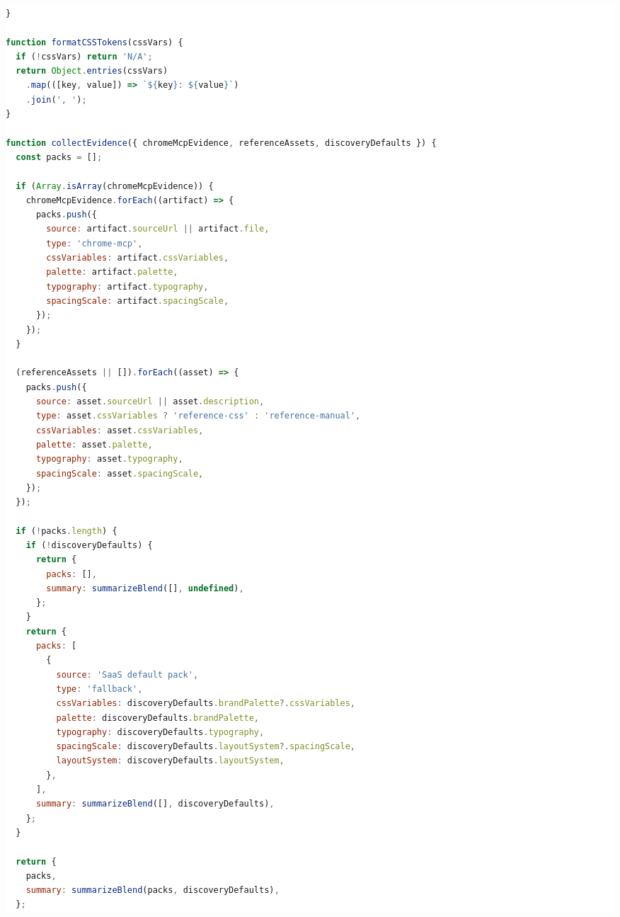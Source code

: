 ```javascript
}

function formatCSSTokens(cssVars) {
  if (!cssVars) return 'N/A';
  return Object.entries(cssVars)
    .map(([key, value]) => `${key}: ${value}`)
    .join(', ');
}

function collectEvidence({ chromeMcpEvidence, referenceAssets, discoveryDefaults }) {
  const packs = [];

  if (Array.isArray(chromeMcpEvidence)) {
    chromeMcpEvidence.forEach((artifact) => {
      packs.push({
        source: artifact.sourceUrl || artifact.file,
        type: 'chrome-mcp',
        cssVariables: artifact.cssVariables,
        palette: artifact.palette,
        typography: artifact.typography,
        spacingScale: artifact.spacingScale,
      });
    });
  }

  (referenceAssets || []).forEach((asset) => {
    packs.push({
      source: asset.sourceUrl || asset.description,
      type: asset.cssVariables ? 'reference-css' : 'reference-manual',
      cssVariables: asset.cssVariables,
      palette: asset.palette,
      typography: asset.typography,
      spacingScale: asset.spacingScale,
    });
  });

  if (!packs.length) {
    if (!discoveryDefaults) {
      return {
        packs: [],
        summary: summarizeBlend([], undefined),
      };
    }
    return {
      packs: [
        {
          source: 'SaaS default pack',
          type: 'fallback',
          cssVariables: discoveryDefaults.brandPalette?.cssVariables,
          palette: discoveryDefaults.brandPalette,
          typography: discoveryDefaults.typography,
          spacingScale: discoveryDefaults.layoutSystem?.spacingScale,
          layoutSystem: discoveryDefaults.layoutSystem,
        },
      ],
      summary: summarizeBlend([], discoveryDefaults),
    };
  }

  return {
    packs,
    summary: summarizeBlend(packs, discoveryDefaults),
  };
```